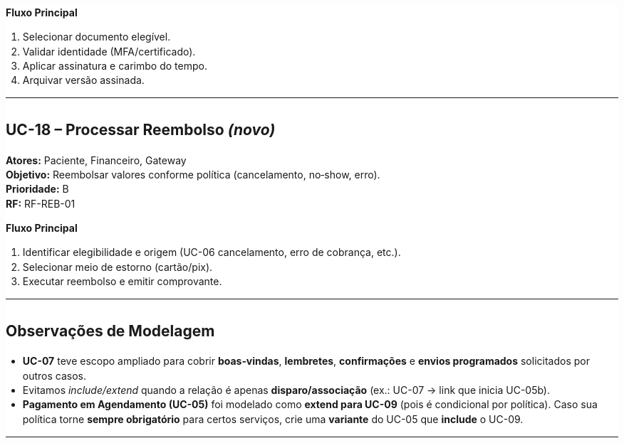 **Fluxo Principal**  
1. Selecionar documento elegível.  
2. Validar identidade (MFA/certificado).  
3. Aplicar assinatura e carimbo do tempo.  
4. Arquivar versão assinada.

---

## **UC-18 – Processar Reembolso** *(novo)*
**Atores:** Paciente, Financeiro, Gateway  
**Objetivo:** Reembolsar valores conforme política (cancelamento, no‑show, erro).  
**Prioridade:** B  
**RF:** RF-REB-01

**Fluxo Principal**  
1. Identificar elegibilidade e origem (UC-06 cancelamento, erro de cobrança, etc.).  
2. Selecionar meio de estorno (cartão/pix).  
3. Executar reembolso e emitir comprovante.

---

## Observações de Modelagem

- **UC-07** teve escopo ampliado para cobrir **boas‑vindas**, **lembretes**, **confirmações** e **envios programados** solicitados por outros casos.  
- Evitamos *include/extend* quando a relação é apenas **disparo/associação** (ex.: UC-07 → link que inicia UC-05b).  
- **Pagamento em Agendamento (UC-05)** foi modelado como **extend para UC-09** (pois é condicional por política). Caso sua política torne **sempre obrigatório** para certos serviços, crie uma **variante** do UC-05 que **include** o UC-09.

---